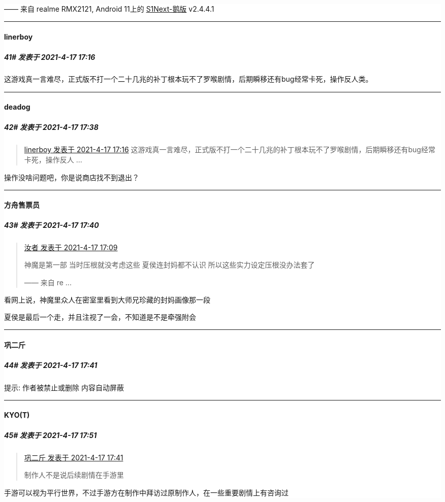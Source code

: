 —— 来自 realme RMX2121, Android 11上的 [S1Next-鹅版](https://github.com/ykrank/S1-Next/releases) v2.4.4.1


*****

####  linerboy  
##### 41#       发表于 2021-4-17 17:16


这游戏真一言难尽，正式版不打一个二十几兆的补丁根本玩不了罗喉剧情，后期瞬移还有bug经常卡死，操作反人类。


*****

####  deadog  
##### 42#       发表于 2021-4-17 17:38


<blockquote><a href="httphttps://bbs.saraba1st.com/2b/forum.php?mod=redirect&amp;goto=findpost&amp;pid=50968079&amp;ptid=1999437" target="_blank">linerboy 发表于 2021-4-17 17:16</a>
这游戏真一言难尽，正式版不打一个二十几兆的补丁根本玩不了罗喉剧情，后期瞬移还有bug经常卡死，操作反人 ...</blockquote>
操作没啥问题吧，你是说商店找不到退出？


*****

####  方舟售票员  
##### 43#       发表于 2021-4-17 17:40


<blockquote><a href="httphttps://bbs.saraba1st.com/2b/forum.php?mod=redirect&amp;goto=findpost&amp;pid=50967998&amp;ptid=1999437" target="_blank">汝者 发表于 2021-4-17 17:09</a>

神魔是第一部 当时压根就没考虑这些 夏侯连封妈都不认识 所以这些实力设定压根没办法套了 


—— 来自 re ...</blockquote>
看网上说，神魔里众人在密室里看到大师兄珍藏的封妈画像那一段

夏侯是最后一个走，并且注视了一会，不知道是不是牵强附会


*****

####  巩二斤  
##### 44#       发表于 2021-4-17 17:41

提示: 作者被禁止或删除 内容自动屏蔽


*****

####  KYO(T)  
##### 45#       发表于 2021-4-17 17:51


<blockquote><a href="httphttps://bbs.saraba1st.com/2b/forum.php?mod=redirect&amp;goto=findpost&amp;pid=50968294&amp;ptid=1999437" target="_blank">巩二斤 发表于 2021-4-17 17:41</a>

制作人不是说后续剧情在手游里</blockquote>
手游可以视为平行世界，不过手游方在制作中拜访过原制作人，在一些重要剧情上有咨询过

